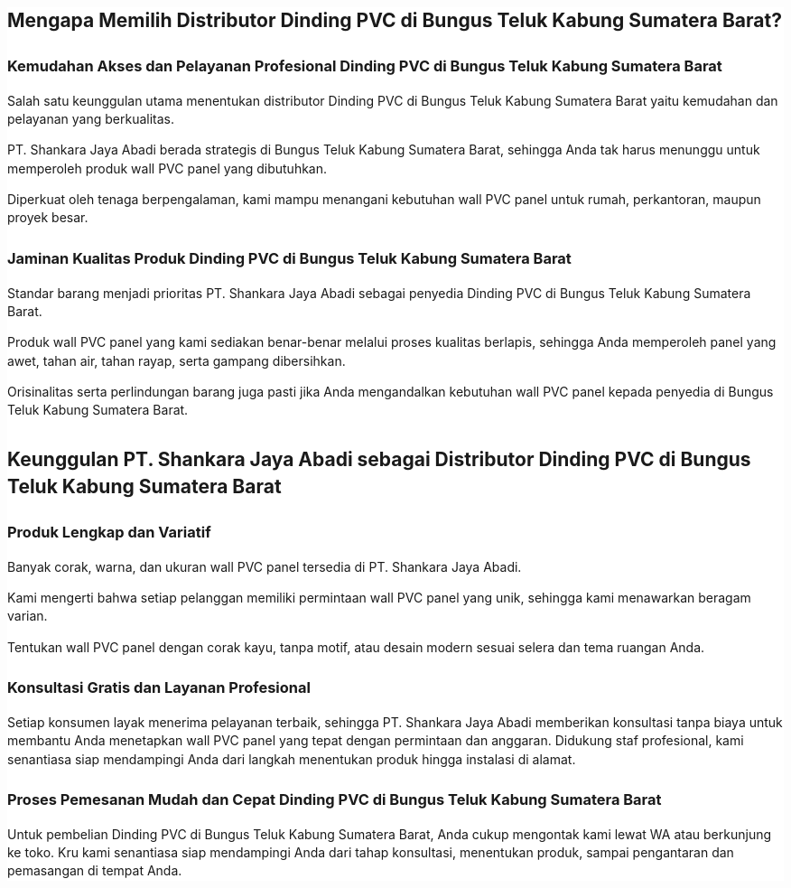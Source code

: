 
## Mengapa Memilih Distributor Dinding PVC di Bungus Teluk Kabung Sumatera Barat?

### Kemudahan Akses dan Pelayanan Profesional Dinding PVC di Bungus Teluk Kabung Sumatera Barat

Salah satu keunggulan utama menentukan distributor Dinding PVC di Bungus Teluk Kabung Sumatera Barat yaitu kemudahan dan pelayanan yang berkualitas.

PT. Shankara Jaya Abadi berada strategis di Bungus Teluk Kabung Sumatera Barat, sehingga Anda tak harus menunggu untuk memperoleh produk wall PVC panel yang dibutuhkan.

Diperkuat oleh tenaga berpengalaman, kami mampu menangani kebutuhan wall PVC panel untuk rumah, perkantoran, maupun proyek besar.

### Jaminan Kualitas Produk Dinding PVC di Bungus Teluk Kabung Sumatera Barat

Standar barang menjadi prioritas PT. Shankara Jaya Abadi sebagai penyedia Dinding PVC di Bungus Teluk Kabung Sumatera Barat.

Produk wall PVC panel yang kami sediakan benar-benar melalui proses kualitas berlapis, sehingga Anda memperoleh panel yang awet, tahan air, tahan rayap, serta gampang dibersihkan.

Orisinalitas serta perlindungan barang juga pasti jika Anda mengandalkan kebutuhan wall PVC panel kepada penyedia di Bungus Teluk Kabung Sumatera Barat.

## Keunggulan PT. Shankara Jaya Abadi sebagai Distributor Dinding PVC di Bungus Teluk Kabung Sumatera Barat

### Produk Lengkap dan Variatif

Banyak corak, warna, dan ukuran wall PVC panel tersedia di PT. Shankara Jaya Abadi.

Kami mengerti bahwa setiap pelanggan memiliki permintaan wall PVC panel yang unik, sehingga kami menawarkan beragam varian.

Tentukan wall PVC panel dengan corak kayu, tanpa motif, atau desain modern sesuai selera dan tema ruangan Anda.

### Konsultasi Gratis dan Layanan Profesional

Setiap konsumen layak menerima pelayanan terbaik, sehingga PT. Shankara Jaya Abadi memberikan konsultasi tanpa biaya untuk membantu Anda menetapkan wall PVC panel yang tepat dengan permintaan dan anggaran. Didukung staf profesional, kami senantiasa siap mendampingi Anda dari langkah menentukan produk hingga instalasi di alamat.

### Proses Pemesanan Mudah dan Cepat Dinding PVC di Bungus Teluk Kabung Sumatera Barat

Untuk pembelian Dinding PVC di Bungus Teluk Kabung Sumatera Barat, Anda cukup mengontak kami lewat WA atau berkunjung ke toko. Kru kami senantiasa siap mendampingi Anda dari tahap konsultasi, menentukan produk, sampai pengantaran dan pemasangan di tempat Anda.
